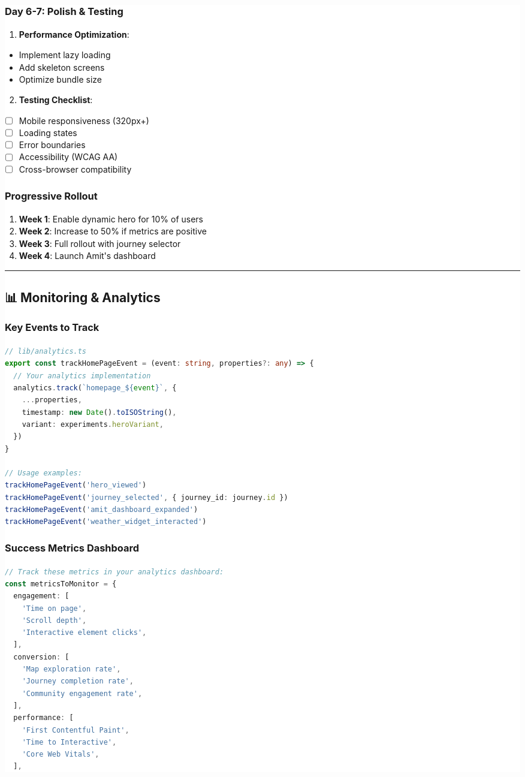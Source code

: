 ### Day 6-7: Polish & Testing

1. **Performance Optimization**:
- Implement lazy loading
- Add skeleton screens
- Optimize bundle size

2. **Testing Checklist**:
- [ ] Mobile responsiveness (320px+)
- [ ] Loading states
- [ ] Error boundaries
- [ ] Accessibility (WCAG AA)
- [ ] Cross-browser compatibility

### Progressive Rollout

1. **Week 1**: Enable dynamic hero for 10% of users
2. **Week 2**: Increase to 50% if metrics are positive
3. **Week 3**: Full rollout with journey selector
4. **Week 4**: Launch Amit's dashboard

---

## 📊 Monitoring & Analytics

### Key Events to Track

```typescript
// lib/analytics.ts
export const trackHomePageEvent = (event: string, properties?: any) => {
  // Your analytics implementation
  analytics.track(`homepage_${event}`, {
    ...properties,
    timestamp: new Date().toISOString(),
    variant: experiments.heroVariant,
  })
}

// Usage examples:
trackHomePageEvent('hero_viewed')
trackHomePageEvent('journey_selected', { journey_id: journey.id })
trackHomePageEvent('amit_dashboard_expanded')
trackHomePageEvent('weather_widget_interacted')
```

### Success Metrics Dashboard

```typescript
// Track these metrics in your analytics dashboard:
const metricsToMonitor = {
  engagement: [
    'Time on page',
    'Scroll depth',
    'Interactive element clicks',
  ],
  conversion: [
    'Map exploration rate',
    'Journey completion rate',
    'Community engagement rate',
  ],
  performance: [
    'First Contentful Paint',
    'Time to Interactive',
    'Core Web Vitals',
  ],
```